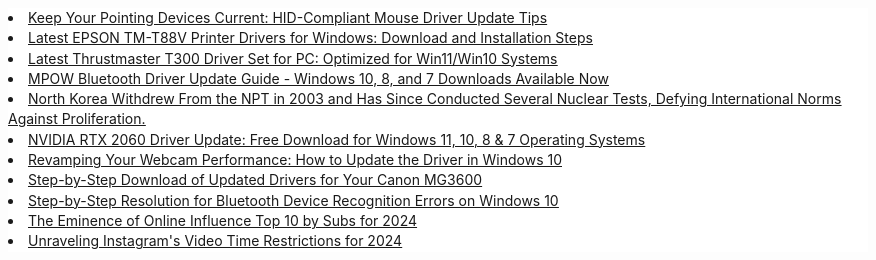 <li><a href="https://win-amazing.techidaily.com/keep-your-pointing-devices-current-hid-compliant-mouse-driver-update-tips/"><u>Keep Your Pointing Devices Current: HID-Compliant Mouse Driver Update Tips</u></a></li>
<li><a href="https://win-amazing.techidaily.com/latest-epson-tm-t88v-printer-drivers-for-windows-download-and-installation-steps/"><u>Latest EPSON TM-T88V Printer Drivers for Windows: Download and Installation Steps</u></a></li>
<li><a href="https://win-amazing.techidaily.com/latest-thrustmaster-t300-driver-set-for-pc-optimized-for-win11win10-systems/"><u>Latest Thrustmaster T300 Driver Set for PC: Optimized for Win11/Win10 Systems</u></a></li>
<li><a href="https://win-amazing.techidaily.com/1722978397188-mpow-bluetooth-driver-update-guide-windows-10-8-and-7-downloads-available-now/"><u>MPOW Bluetooth Driver Update Guide - Windows 10, 8, and 7 Downloads Available Now</u></a></li>
<li><a href="https://win-amazing.techidaily.com/north-korea-withdrew-from-the-npt-in-2003-and-has-since-conducted-several-nuclear-tests-defying-international-norms-against-proliferation/"><u>North Korea Withdrew From the NPT in 2003 and Has Since Conducted Several Nuclear Tests, Defying International Norms Against Proliferation.</u></a></li>
<li><a href="https://win-amazing.techidaily.com/nvidia-rtx-2060-driver-update-free-download-for-windows-11-10-8-and-7-operating-systems/"><u>NVIDIA RTX 2060 Driver Update: Free Download for Windows 11, 10, 8 & 7 Operating Systems</u></a></li>
<li><a href="https://win-amazing.techidaily.com/revamping-your-webcam-performance-how-to-update-the-driver-in-windows-10/"><u>Revamping Your Webcam Performance: How to Update the Driver in Windows 10</u></a></li>
<li><a href="https://win-amazing.techidaily.com/step-by-step-download-of-updated-drivers-for-your-canon-mg3600/"><u>Step-by-Step Download of Updated Drivers for Your Canon MG3600</u></a></li>
<li><a href="https://win-amazing.techidaily.com/step-by-step-resolution-for-bluetooth-device-recognition-errors-on-windows-10/"><u>Step-by-Step Resolution for Bluetooth Device Recognition Errors on Windows 10</u></a></li>
<li><a href="https://youtube-blog.techidaily.com/minence-of-online-influence-top-10-by-subs-for-2024/"><u>The Eminence of Online Influence  Top 10 by Subs for 2024</u></a></li>
<li><a href="https://instagram-video-files.techidaily.com/unraveling-instagrams-video-time-restrictions-for-2024/"><u>Unraveling Instagram's Video Time Restrictions for 2024</u></a></li>
</ul></div>

